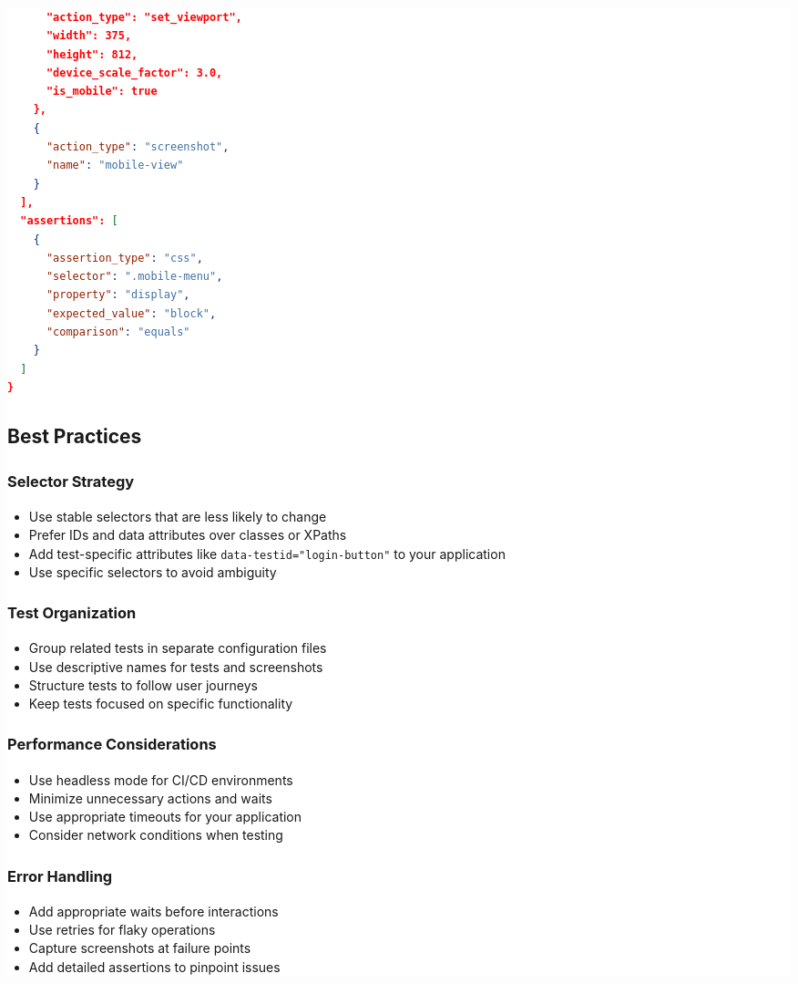 ```json
      "action_type": "set_viewport",
      "width": 375,
      "height": 812,
      "device_scale_factor": 3.0,
      "is_mobile": true
    },
    {
      "action_type": "screenshot",
      "name": "mobile-view"
    }
  ],
  "assertions": [
    {
      "assertion_type": "css",
      "selector": ".mobile-menu",
      "property": "display",
      "expected_value": "block",
      "comparison": "equals"
    }
  ]
}
```

## Best Practices

### Selector Strategy

- Use stable selectors that are less likely to change
- Prefer IDs and data attributes over classes or XPaths
- Add test-specific attributes like `data-testid="login-button"` to your application
- Use specific selectors to avoid ambiguity

### Test Organization

- Group related tests in separate configuration files
- Use descriptive names for tests and screenshots
- Structure tests to follow user journeys
- Keep tests focused on specific functionality

### Performance Considerations

- Use headless mode for CI/CD environments
- Minimize unnecessary actions and waits
- Use appropriate timeouts for your application
- Consider network conditions when testing

### Error Handling

- Add appropriate waits before interactions
- Use retries for flaky operations
- Capture screenshots at failure points
- Add detailed assertions to pinpoint issues
